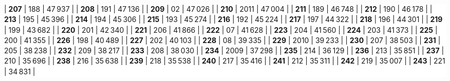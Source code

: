 | **207** | 188                    | 47 937               |
| **208** | 191                    | 47 136               |
| **209** | 02                     | 47 026               |
| **210** | 2011                   | 47 004               |
| **211** | 189                    | 46 748               |
| **212** | 190                    | 46 178               |
| **213** | 195                    | 45 396               |
| **214** | 194                    | 45 306               |
| **215** | 193                    | 45 274               |
| **216** | 192                    | 45 224               |
| **217** | 197                    | 44 322               |
| **218** | 196                    | 44 301               |
| **219** | 199                    | 43 682               |
| **220** | 201                    | 42 340               |
| **221** | 206                    | 41 866               |
| **222** | 07                     | 41 628               |
| **223** | 204                    | 41 560               |
| **224** | 203                    | 41 373               |
| **225** | 200                    | 41 355               |
| **226** | 198                    | 40 489               |
| **227** | 202                    | 40 103               |
| **228** | 08                     | 39 335               |
| **229** | 2010                   | 39 233               |
| **230** | 207                    | 38 503               |
| **231** | 205                    | 38 238               |
| **232** | 209                    | 38 217               |
| **233** | 208                    | 38 030               |
| **234** | 2009                   | 37 298               |
| **235** | 214                    | 36 129               |
| **236** | 213                    | 35 851               |
| **237** | 210                    | 35 696               |
| **238** | 216                    | 35 638               |
| **239** | 218                    | 35 538               |
| **240** | 217                    | 35 416               |
| **241** | 212                    | 35 311               |
| **242** | 219                    | 35 007               |
| **243** | 221                    | 34 831               |